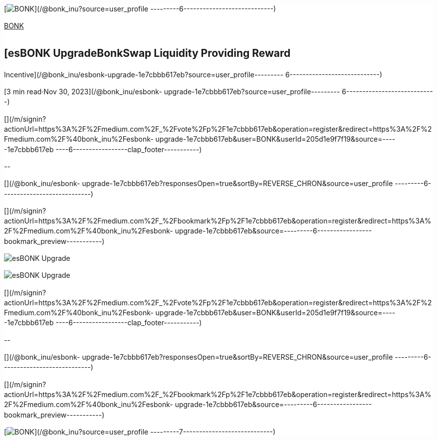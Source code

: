 [![BONK](https://miro.medium.com/v2/resize:fill:40:40/1*kGS51FLLJC5VPJGxZHvr8A.jpeg)](/@bonk_inu?source=user_profile
---------6----------------------------)

[BONK](/@bonk_inu?source=user_profile---------6----------------------------)

## [esBONK UpgradeBonkSwap Liquidity Providing Reward
Incentive](/@bonk_inu/esbonk-upgrade-1e7cbbb617eb?source=user_profile---------
6----------------------------)

[3 min read·Nov 30, 2023](/@bonk_inu/esbonk-
upgrade-1e7cbbb617eb?source=user_profile---------
6----------------------------)

[](/m/signin?actionUrl=https%3A%2F%2Fmedium.com%2F_%2Fvote%2Fp%2F1e7cbbb617eb&operation=register&redirect=https%3A%2F%2Fmedium.com%2F%40bonk_inu%2Fesbonk-
upgrade-1e7cbbb617eb&user=BONK&userId=205d1e9f7f19&source=-----1e7cbbb617eb
----6-----------------clap_footer-----------)

\--

[](/@bonk_inu/esbonk-
upgrade-1e7cbbb617eb?responsesOpen=true&sortBy=REVERSE_CHRON&source=user_profile
---------6----------------------------)

[](/m/signin?actionUrl=https%3A%2F%2Fmedium.com%2F_%2Fbookmark%2Fp%2F1e7cbbb617eb&operation=register&redirect=https%3A%2F%2Fmedium.com%2F%40bonk_inu%2Fesbonk-
upgrade-1e7cbbb617eb&source=---------6-----------------
bookmark_preview-----------)

![esBONK
Upgrade](https://miro.medium.com/v2/resize:fill:160:106/1*_7aL6qcBQ4VxLt1qmK0xTA.jpeg)

![esBONK
Upgrade](https://miro.medium.com/v2/resize:fill:320:214/1*_7aL6qcBQ4VxLt1qmK0xTA.jpeg)

[](/m/signin?actionUrl=https%3A%2F%2Fmedium.com%2F_%2Fvote%2Fp%2F1e7cbbb617eb&operation=register&redirect=https%3A%2F%2Fmedium.com%2F%40bonk_inu%2Fesbonk-
upgrade-1e7cbbb617eb&user=BONK&userId=205d1e9f7f19&source=-----1e7cbbb617eb
----6-----------------clap_footer-----------)

\--

[](/@bonk_inu/esbonk-
upgrade-1e7cbbb617eb?responsesOpen=true&sortBy=REVERSE_CHRON&source=user_profile
---------6----------------------------)

[](/m/signin?actionUrl=https%3A%2F%2Fmedium.com%2F_%2Fbookmark%2Fp%2F1e7cbbb617eb&operation=register&redirect=https%3A%2F%2Fmedium.com%2F%40bonk_inu%2Fesbonk-
upgrade-1e7cbbb617eb&source=---------6-----------------
bookmark_preview-----------)

[![BONK](https://miro.medium.com/v2/resize:fill:40:40/1*kGS51FLLJC5VPJGxZHvr8A.jpeg)](/@bonk_inu?source=user_profile
---------7----------------------------)
